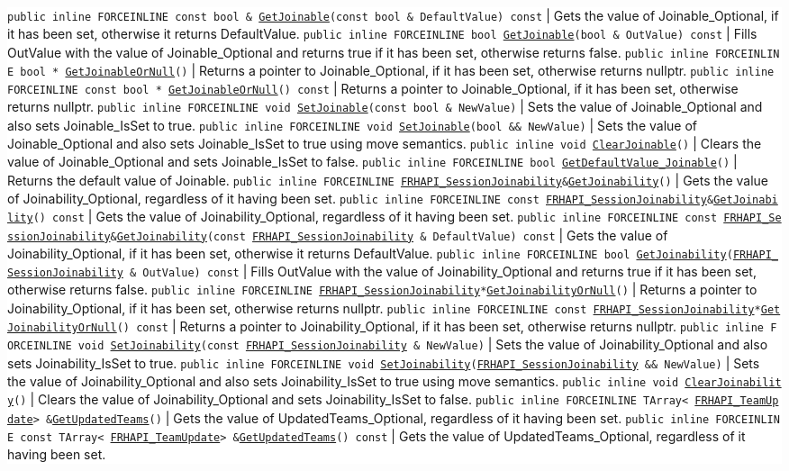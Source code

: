 `public inline FORCEINLINE const bool & `[`GetJoinable`](#structFRHAPI__CreateAuditRequest_1aff9694a22315bb283db0f5bd085f3bf7)`(const bool & DefaultValue) const` | Gets the value of Joinable_Optional, if it has been set, otherwise it returns DefaultValue.
`public inline FORCEINLINE bool `[`GetJoinable`](#structFRHAPI__CreateAuditRequest_1a4729eafa99703a0d1c92269425ff9860)`(bool & OutValue) const` | Fills OutValue with the value of Joinable_Optional and returns true if it has been set, otherwise returns false.
`public inline FORCEINLINE bool * `[`GetJoinableOrNull`](#structFRHAPI__CreateAuditRequest_1a826ea4ee095519d8ed7e605426ddbf76)`()` | Returns a pointer to Joinable_Optional, if it has been set, otherwise returns nullptr.
`public inline FORCEINLINE const bool * `[`GetJoinableOrNull`](#structFRHAPI__CreateAuditRequest_1add4c6a546ae477b8a2509b111c44547a)`() const` | Returns a pointer to Joinable_Optional, if it has been set, otherwise returns nullptr.
`public inline FORCEINLINE void `[`SetJoinable`](#structFRHAPI__CreateAuditRequest_1a35705b6cd2ff779a45effbe966eb4bc8)`(const bool & NewValue)` | Sets the value of Joinable_Optional and also sets Joinable_IsSet to true.
`public inline FORCEINLINE void `[`SetJoinable`](#structFRHAPI__CreateAuditRequest_1a273eca25386501e4d80e61de542d750e)`(bool && NewValue)` | Sets the value of Joinable_Optional and also sets Joinable_IsSet to true using move semantics.
`public inline void `[`ClearJoinable`](#structFRHAPI__CreateAuditRequest_1a0ac0cef2dbb03a224cad1ff1fc91f775)`()` | Clears the value of Joinable_Optional and sets Joinable_IsSet to false.
`public inline FORCEINLINE bool `[`GetDefaultValue_Joinable`](#structFRHAPI__CreateAuditRequest_1af2a940cab839bca2eb4d6b76814654d0)`()` | Returns the default value of Joinable.
`public inline FORCEINLINE `[`FRHAPI_SessionJoinability`](RHAPI_SessionJoinability.md#structFRHAPI__SessionJoinability)` & `[`GetJoinability`](#structFRHAPI__CreateAuditRequest_1a0b671c502d3e80c921032e66149d3ef0)`()` | Gets the value of Joinability_Optional, regardless of it having been set.
`public inline FORCEINLINE const `[`FRHAPI_SessionJoinability`](RHAPI_SessionJoinability.md#structFRHAPI__SessionJoinability)` & `[`GetJoinability`](#structFRHAPI__CreateAuditRequest_1a7b9685c293a56ce8856629b632251307)`() const` | Gets the value of Joinability_Optional, regardless of it having been set.
`public inline FORCEINLINE const `[`FRHAPI_SessionJoinability`](RHAPI_SessionJoinability.md#structFRHAPI__SessionJoinability)` & `[`GetJoinability`](#structFRHAPI__CreateAuditRequest_1ab106eaedd79b9d9fbd802aa52231d47c)`(const `[`FRHAPI_SessionJoinability`](RHAPI_SessionJoinability.md#structFRHAPI__SessionJoinability)` & DefaultValue) const` | Gets the value of Joinability_Optional, if it has been set, otherwise it returns DefaultValue.
`public inline FORCEINLINE bool `[`GetJoinability`](#structFRHAPI__CreateAuditRequest_1a40b8b6e48fd5ac8e9d678fe45499b663)`(`[`FRHAPI_SessionJoinability`](RHAPI_SessionJoinability.md#structFRHAPI__SessionJoinability)` & OutValue) const` | Fills OutValue with the value of Joinability_Optional and returns true if it has been set, otherwise returns false.
`public inline FORCEINLINE `[`FRHAPI_SessionJoinability`](RHAPI_SessionJoinability.md#structFRHAPI__SessionJoinability)` * `[`GetJoinabilityOrNull`](#structFRHAPI__CreateAuditRequest_1a129560102477348fea25435848888d26)`()` | Returns a pointer to Joinability_Optional, if it has been set, otherwise returns nullptr.
`public inline FORCEINLINE const `[`FRHAPI_SessionJoinability`](RHAPI_SessionJoinability.md#structFRHAPI__SessionJoinability)` * `[`GetJoinabilityOrNull`](#structFRHAPI__CreateAuditRequest_1a89734cb6464505e2c5dab3521f61c380)`() const` | Returns a pointer to Joinability_Optional, if it has been set, otherwise returns nullptr.
`public inline FORCEINLINE void `[`SetJoinability`](#structFRHAPI__CreateAuditRequest_1ac81c75bebc37ddffa0f1d27830379726)`(const `[`FRHAPI_SessionJoinability`](RHAPI_SessionJoinability.md#structFRHAPI__SessionJoinability)` & NewValue)` | Sets the value of Joinability_Optional and also sets Joinability_IsSet to true.
`public inline FORCEINLINE void `[`SetJoinability`](#structFRHAPI__CreateAuditRequest_1add031961774d4d609edb919e7e259513)`(`[`FRHAPI_SessionJoinability`](RHAPI_SessionJoinability.md#structFRHAPI__SessionJoinability)` && NewValue)` | Sets the value of Joinability_Optional and also sets Joinability_IsSet to true using move semantics.
`public inline void `[`ClearJoinability`](#structFRHAPI__CreateAuditRequest_1a64051a9ab30754347e668674633c49bb)`()` | Clears the value of Joinability_Optional and sets Joinability_IsSet to false.
`public inline FORCEINLINE TArray< `[`FRHAPI_TeamUpdate`](RHAPI_TeamUpdate.md#structFRHAPI__TeamUpdate)` > & `[`GetUpdatedTeams`](#structFRHAPI__CreateAuditRequest_1a0b75d84c34aa58dafcab324889913fcb)`()` | Gets the value of UpdatedTeams_Optional, regardless of it having been set.
`public inline FORCEINLINE const TArray< `[`FRHAPI_TeamUpdate`](RHAPI_TeamUpdate.md#structFRHAPI__TeamUpdate)` > & `[`GetUpdatedTeams`](#structFRHAPI__CreateAuditRequest_1a299574c614fe3623b2ef64ff10f552e9)`() const` | Gets the value of UpdatedTeams_Optional, regardless of it having been set.